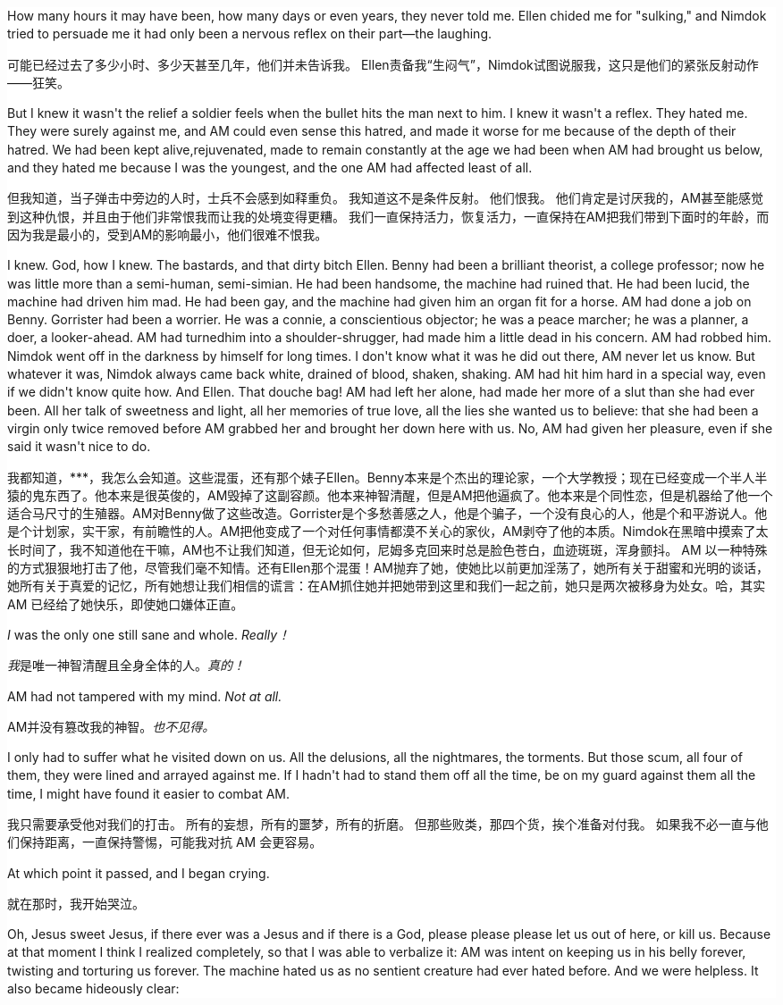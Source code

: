 How many hours it may have been, how many days or even years, they never told me. Ellen chided me for "sulking," and Nimdok tried to persuade me it had only been a nervous reflex on their part—the laughing.

可能已经过去了多少小时、多少天甚至几年，他们并未告诉我。 Ellen责备我“生闷气”，Nimdok试图说服我，这只是他们的紧张反射动作——狂笑。

But I knew it wasn't the relief a soldier feels when the bullet hits the man next to him. I knew it wasn't a reflex. They hated me. They were surely against me, and AM could even sense this hatred, and made it worse for me because of the depth of their hatred. We had been kept alive,rejuvenated, made to remain constantly at the age we had been when AM had brought us below, and they hated me because I was the youngest, and the one AM had affected least of all.

但我知道，当子弹击中旁边的人时，士兵不会感到如释重负。 我知道这不是条件反射。 他们恨我。 他们肯定是讨厌我的，AM甚至能感觉到这种仇恨，并且由于他们非常恨我而让我的处境变得更糟。 我们一直保持活力，恢复活力，一直保持在AM把我们带到下面时的年龄，而因为我是最小的，受到AM的影响最小，他们很难不恨我。

I knew. God, how I knew. The bastards, and that dirty bitch Ellen. Benny had been a brilliant theorist, a college professor; now he was little more than a semi-human, semi-simian. He had been handsome, the machine had ruined that. He had been lucid, the machine had driven him mad. He had been gay, and the machine had given him an organ fit for a horse. AM had done a job on Benny. Gorrister had been a worrier. He was a connie, a conscientious objector; he was a peace marcher; he was a planner, a doer, a looker-ahead. AM had turnedhim into a shoulder-shrugger, had made him a little dead in his concern. AM had robbed him. Nimdok went off in the darkness by himself for long times. I don't know what it was he did out there, AM never let us know. But whatever it was, Nimdok always came back white, drained of blood, shaken, shaking. AM had hit him hard in a special way, even if we didn't know quite how. And Ellen. That douche bag! AM had left her alone, had made her more of a slut than she had ever been. All her talk of sweetness and light, all her memories of true love, all the lies she wanted us to believe: that she had been a virgin only twice removed before AM grabbed her and brought her down here with us. No, AM had given her pleasure, even if she said it wasn't nice to do.

我都知道，***，我怎么会知道。这些混蛋，还有那个婊子Ellen。Benny本来是个杰出的理论家，一个大学教授；现在已经变成一个半人半猿的鬼东西了。他本来是很英俊的，AM毁掉了这副容颜。他本来神智清醒，但是AM把他逼疯了。他本来是个同性恋，但是机器给了他一个适合马尺寸的生殖器。AM对Benny做了这些改造。Gorrister是个多愁善感之人，他是个骗子，一个没有良心的人，他是个和平游说人。他是个计划家，实干家，有前瞻性的人。AM把他变成了一个对任何事情都漠不关心的家伙，AM剥夺了他的本质。Nimdok在黑暗中摸索了太长时间了，我不知道他在干嘛，AM也不让我们知道，但无论如何，尼姆多克回来时总是脸色苍白，血迹斑斑，浑身颤抖。 AM 以一种特殊的方式狠狠地打击了他，尽管我们毫不知情。还有Ellen那个混蛋！AM抛弃了她，使她比以前更加淫荡了，她所有关于甜蜜和光明的谈话，她所有关于真爱的记忆，所有她想让我们相信的谎言：在AM抓住她并把她带到这里和我们一起之前，她只是两次被移身为处女。哈，其实AM 已经给了她快乐，即使她口嫌体正直。

*I* was the only one still sane and whole. *Really！*

*我*是唯一神智清醒且全身全体的人。*真的！*

AM had not tampered with my mind. *Not at all.*

AM并没有篡改我的神智。*也不见得。*

I only had to suffer what he visited down on us. All the delusions, all the nightmares, the torments. But those scum, all four of them, they were lined and arrayed against me. If I hadn't had to stand them off all the time, be on my guard against them all the time, I might have found it easier to combat AM.

我只需要承受他对我们的打击。 所有的妄想，所有的噩梦，所有的折磨。 但那些败类，那四个货，挨个准备对付我。 如果我不必一直与他们保持距离，一直保持警惕，可能我对抗 AM 会更容易。

At which point it passed, and I began crying.

就在那时，我开始哭泣。

Oh, Jesus sweet Jesus, if there ever was a Jesus and if there is a God, please please please let us out of here, or kill us. Because at that moment I think I realized completely, so that I was able to verbalize it: AM was intent on keeping us in his belly forever, twisting and torturing us forever. The machine hated us as no sentient creature had ever hated before. And we were helpless. It also became hideously clear:
